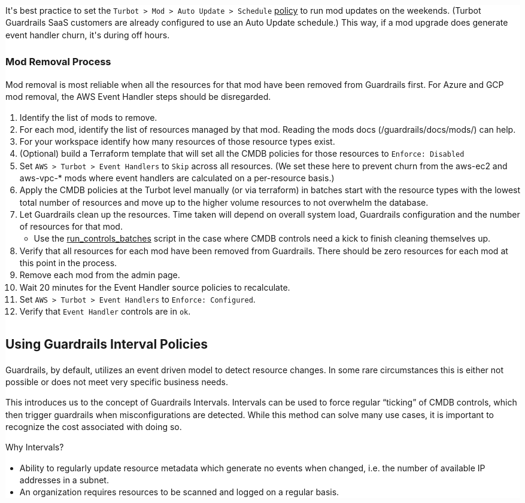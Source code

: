 It's best practice to set the `Turbot > Mod > Auto Update > Schedule`
[policy](/guardrails/docs/mods/turbot/turbot/policy#turbot--mod--auto-update--schedule)
to run mod updates on the weekends. (Turbot Guardrails SaaS customers are already
configured to use an Auto Update schedule.) This way, if a mod upgrade does
generate event handler churn, it's during off hours.

### Mod Removal Process

Mod removal is most reliable when all the resources for that mod have been
removed from Guardrails first. For Azure and GCP mod removal, the AWS Event Handler
steps should be disregarded.

1. Identify the list of mods to remove.
2. For each mod, identify the list of resources managed by that mod. Reading the
   mods docs (/guardrails/docs/mods/) can help.
3. For your workspace identify how many resources of those resource types exist.
4. (Optional) build a Terraform template that will set all the CMDB policies for
   those resources to `Enforce: Disabled`
5. Set `AWS > Turbot > Event Handlers` to `Skip` across all resources. (We set
   these here to prevent churn from the aws-ec2 and aws-vpc-\* mods where event
   handlers are calculated on a per-resource basis.)
6. Apply the CMDB policies at the Turbot level manually (or via terraform) in
   batches start with the resource types with the lowest total number of
   resources and move up to the higher volume resources to not overwhelm the
   database.
7. Let Guardrails clean up the resources. Time taken will depend on overall system
   load, Guardrails configuration and the number of resources for that mod.
   - Use the
     [run_controls_batches](https://github.com/turbot/guardrails-samples/blob/main/guardrails_utilities/python_utils/run_controls_batches)
     script in the case where CMDB controls need a kick to finish cleaning
     themselves up.
8. Verify that all resources for each mod have been removed from Guardrails. There
   should be zero resources for each mod at this point in the process.
9. Remove each mod from the admin page.
10. Wait 20 minutes for the Event Handler source policies to recalculate.
11. Set `AWS > Turbot > Event Handlers` to `Enforce: Configured`.
12. Verify that `Event Handler` controls are in `ok`.

## Using Guardrails Interval Policies

Guardrails, by default, utilizes an event driven model to detect resource changes.
In some rare circumstances this is either not possible or does not meet very
specific business needs.

This introduces us to the concept of Guardrails Intervals. Intervals can be used to
force regular “ticking” of CMDB controls, which then trigger guardrails when
misconfigurations are detected. While this method can solve many use cases, it
is important to recognize the cost associated with doing so.

Why Intervals?

- Ability to regularly update resource metadata which generate no events when
  changed, i.e. the number of available IP addresses in a subnet.
- An organization requires resources to be scanned and logged on a regular
  basis.
